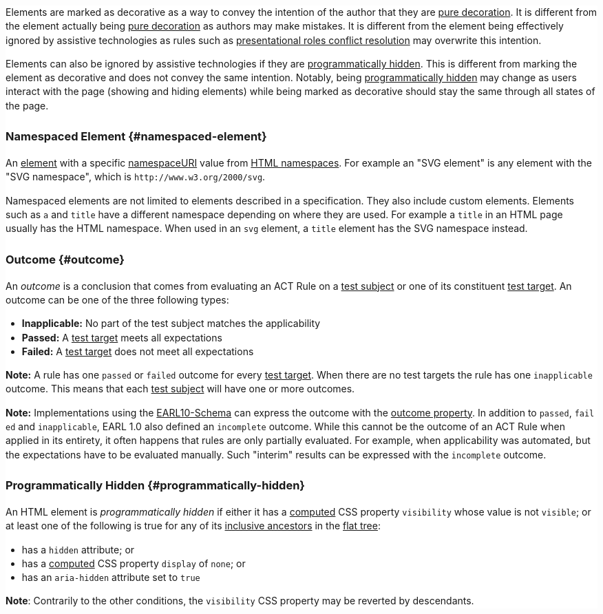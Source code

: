 Elements are marked as decorative as a way to convey the intention of the author that they are [pure decoration][]. It is different from the element actually being [pure decoration][] as authors may make mistakes. It is different from the element being effectively ignored by assistive technologies as rules such as [presentational roles conflict resolution][] may overwrite this intention.

Elements can also be ignored by assistive technologies if they are [programmatically hidden][]. This is different from marking the element as decorative and does not convey the same intention. Notably, being [programmatically hidden][] may change as users interact with the page (showing and hiding elements) while being marked as decorative should stay the same through all states of the page.

### Namespaced Element {#namespaced-element}

An [element][] with a specific [namespaceURI][] value from [HTML namespaces][]. For example an "SVG element" is any element with the "SVG namespace", which is `http://www.w3.org/2000/svg`.

Namespaced elements are not limited to elements described in a specification. They also include custom elements. Elements such as `a` and `title` have a different namespace depending on where they are used. For example a `title` in an HTML page usually has the HTML namespace. When used in an `svg` element, a `title` element has the SVG namespace instead.

### Outcome {#outcome}

An _outcome_ is a conclusion that comes from evaluating an ACT Rule on a [test subject](https://www.w3.org/TR/act-rules-format/#test-subject) or one of its constituent [test target](https://www.w3.org/TR/act-rules-format/#test-target). An outcome can be one of the three following types:

- **Inapplicable:** No part of the test subject matches the applicability
- **Passed:** A [test target](https://www.w3.org/TR/act-rules-format/#test-target) meets all expectations
- **Failed:** A [test target](https://www.w3.org/TR/act-rules-format/#test-target) does not meet all expectations

**Note:** A rule has one `passed` or `failed` outcome for every [test target](https://www.w3.org/TR/act-rules-format/#test-target). When there are no test targets the rule has one `inapplicable` outcome. This means that each [test subject](https://www.w3.org/TR/act-rules-format/#test-subject) will have one or more outcomes.

**Note:** Implementations using the [EARL10-Schema](https://www.w3.org/TR/EARL10-Schema/) can express the outcome with the [outcome property](https://www.w3.org/TR/EARL10-Schema/#outcome). In addition to `passed`, `failed` and `inapplicable`, EARL 1.0 also defined an `incomplete` outcome. While this cannot be the outcome of an ACT Rule when applied in its entirety, it often happens that rules are only partially evaluated. For example, when applicability was automated, but the expectations have to be evaluated manually. Such "interim" results can be expressed with the `incomplete` outcome.

### Programmatically Hidden {#programmatically-hidden}

An HTML element is _programmatically hidden_ if either it has a [computed][] CSS property `visibility` whose value is not `visible`; or at least one of the following is true for any of its [inclusive ancestors][] in the [flat tree][]:

- has a `hidden` attribute; or
- has a [computed][] CSS property `display` of `none`; or
- has an `aria-hidden` attribute set to `true`

**Note**: Contrarily to the other conditions, the `visibility` CSS property may be reverted by descendants.


[accessibility support base line]: https://www.w3.org/TR/WCAG-EM/#step1c 'Definition of accessibility support base line'
[accessibility tree]: https://www.w3.org/TR/act-rules-aspects/#input-aspects-accessibility 'Definition of accessibility tree'
[aria 1.1]: https://www.w3.org/TR/wai-aria-1.1/ 'WAI ARIA 1.1 specifications'
[computed]: https://www.w3.org/TR/css-cascade/#computed-value 'CSS definition of computed value'
[content model]: https://html.spec.whatwg.org/multipage/dom.html#concept-element-content-model 'HTML definition of the Content Model'
[dpub 1.0]: https://www.w3.org/TR/dpub-aria-1.0/ 'Digital Publishing WAI-ARIA Module (DPUB ARIA) 1.0'
[dpub 1.1]: https://w3c.github.io/dpub-aria/ "Digital Publishing WAI-ARIA Module (DPUB ARIA) 1.1 (Editor's Draft)"
[element]: https://dom.spec.whatwg.org/#element 'DOM element, 2021/05/31'
[examples of included in the accessibility tree]: https://act-rules.github.io/pages/examples/included-in-the-accessibility-tree/
[explicit role]: #explicit-role 'Definition of Explicit Role'
[explicit semantic role]: #explicit-role 'Definition of Explicit Role'
[flat tree]: https://drafts.csswg.org/css-scoping/#flat-tree 'Definition of flat tree'
[focusable]: #focusable 'Definition of Focusable'
[html namespaces]: https://infra.spec.whatwg.org/#namespaces 'HTML namespace, 2021/05/31'
[html or svg element]: #namespaced-element
[implicit role]: #implicit-role 'Definition of Implicit Role'
[implicit semantic role]: #implicit-role 'Definition of Implicit Role'
[included in the accessibility tree]: #included-in-the-accessibility-tree 'Definition of Included in the Accessibility Tree'
[inclusive ancestors]: https://dom.spec.whatwg.org/#concept-tree-inclusive-ancestor 'DOM Definition of Inclusive Ancestor'
[marked as decorative]: #marked-as-decorative 'Definition of Marked as Decorative'
[namespaceuri]: https://dom.spec.whatwg.org/#dom-element-namespaceuri 'DOM Element namespaceURI, 2021/05/31'
[presentational roles conflict resolution]: https://www.w3.org/TR/wai-aria-1.1/#conflict_resolution_presentation_none 'Presentational Roles Conflict Resolution'
[programmatically hidden]: #programmatically-hidden 'Definition of Programmatically Hidden'
[pure decoration]: https://www.w3.org/TR/WCAG21/#dfn-pure-decoration 'WCAG definition of Pure Decoration'
[required context role]: https://www.w3.org/TR/wai-aria-1.1/#scope 'WAI ARIA definition of Required Context Role'
[required context roles]: https://www.w3.org/TR/wai-aria-1.1/#scope 'WAI ARIA definition of Required Context Role'
[role attribute]: https://www.w3.org/TR/role-attribute/ 'Specification of the role attribute'
[sc131]: https://www.w3.org/TR/WCAG21/#info-and-relationships 'Success Criterion 1.3.1 Info and Relationships'
[sc411]: https://www.w3.org/TR/WCAG21/#parsing 'Success Criterion 4.1.1 Parsing'
[semantic role]: #semantic-role 'Definition of Semantic Role'
[subclass role]: https://www.w3.org/TR/wai-aria-1.1/#subclassroles 'ARIA Specification of Subclass Role'
[ul]: https://html.spec.whatwg.org/multipage/grouping-content.html#the-ul-element 'HTML specification of the ul element'
[wai-aria graphics module]: https://www.w3.org/TR/graphics-aria-1.0/ 'WAI-ARIA Graphics Module 1.0'
[wai-aria specifications]: #wai-aria-specifications 'Definition of WAI-ARIA specifications'